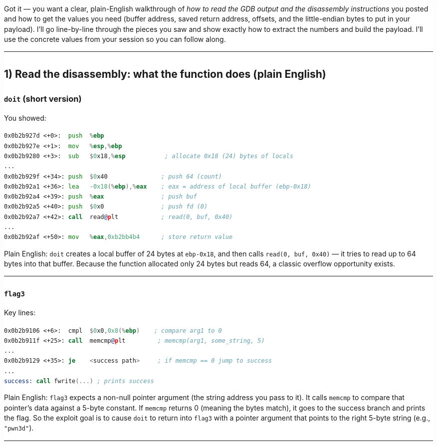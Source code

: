 Got it — you want a clear, plain-English walkthrough of *how to read the GDB output and the disassembly instructions* you posted and how to get the values you need (buffer address, saved return address, offsets, and the little-endian bytes to put in your payload). I’ll go line-by-line through the pieces you saw and show exactly how to extract the numbers and build the payload. I’ll use the concrete values from your session so you can follow along.

---

## 1) Read the disassembly: what the function does (plain English)

### `doit` (short version)

You showed:

```asm
0x0b2b927d <+0>:  push  %ebp
0x0b2b927e <+1>:  mov   %esp,%ebp
0x0b2b9280 <+3>:  sub   $0x18,%esp           ; allocate 0x18 (24) bytes of locals
...
0x0b2b929f <+34>: push  $0x40               ; push 64 (count)
0x0b2b92a1 <+36>: lea   -0x18(%ebp),%eax    ; eax = address of local buffer (ebp-0x18)
0x0b2b92a4 <+39>: push  %eax                ; push buf
0x0b2b92a5 <+40>: push  $0x0                ; push fd (0)
0x0b2b92a7 <+42>: call  read@plt            ; read(0, buf, 0x40)
...
0x0b2b92af <+50>: mov   %eax,0xb2bb4b4      ; store return value
```

Plain English: `doit` creates a local buffer of 24 bytes at `ebp-0x18`, and then calls `read(0, buf, 0x40)` — it tries to read up to 64 bytes into that buffer. Because the function allocated only 24 bytes but reads 64, a classic overflow opportunity exists.

---

### `flag3`

Key lines:

```asm
0x0b2b9106 <+6>:  cmpl  $0x0,0x8(%ebp)    ; compare arg1 to 0
0x0b2b911f <+25>: call  memcmp@plt         ; memcmp(arg1, some_string, 5)
...
0x0b2b9129 <+35>: je    <success path>     ; if memcmp == 0 jump to success
...
success: call fwrite(...) ; prints success
```

Plain English: `flag3` expects a non-null pointer argument (the string address you pass to it). It calls `memcmp` to compare that pointer’s data against a 5-byte constant. If `memcmp` returns 0 (meaning the bytes match), it goes to the success branch and prints the flag. So the exploit goal is to cause `doit` to return into `flag3` with a pointer argument that points to the right 5-byte string (e.g., `"pwn3d"`).

---